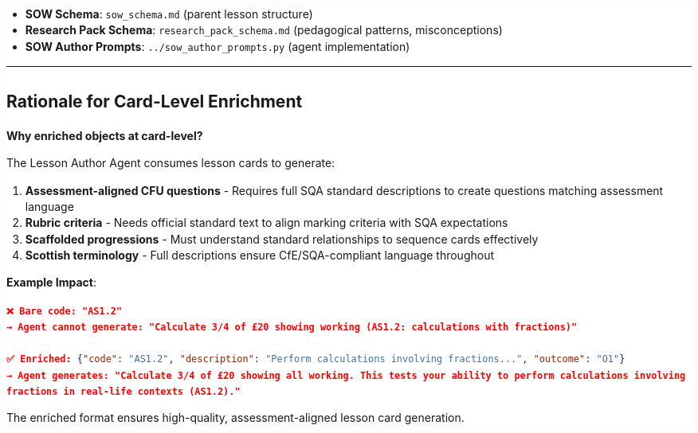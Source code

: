 - **SOW Schema**: `sow_schema.md` (parent lesson structure)
- **Research Pack Schema**: `research_pack_schema.md` (pedagogical patterns, misconceptions)
- **SOW Author Prompts**: `../sow_author_prompts.py` (agent implementation)

---

## Rationale for Card-Level Enrichment

**Why enriched objects at card-level?**

The Lesson Author Agent consumes lesson cards to generate:
1. **Assessment-aligned CFU questions** - Requires full SQA standard descriptions to create questions matching assessment language
2. **Rubric criteria** - Needs official standard text to align marking criteria with SQA expectations
3. **Scaffolded progressions** - Must understand standard relationships to sequence cards effectively
4. **Scottish terminology** - Full descriptions ensure CfE/SQA-compliant language throughout

**Example Impact**:
```json
❌ Bare code: "AS1.2"
→ Agent cannot generate: "Calculate 3/4 of £20 showing working (AS1.2: calculations with fractions)"

✅ Enriched: {"code": "AS1.2", "description": "Perform calculations involving fractions...", "outcome": "O1"}
→ Agent generates: "Calculate 3/4 of £20 showing all working. This tests your ability to perform calculations involving fractions in real-life contexts (AS1.2)."
```

The enriched format ensures high-quality, assessment-aligned lesson card generation.

